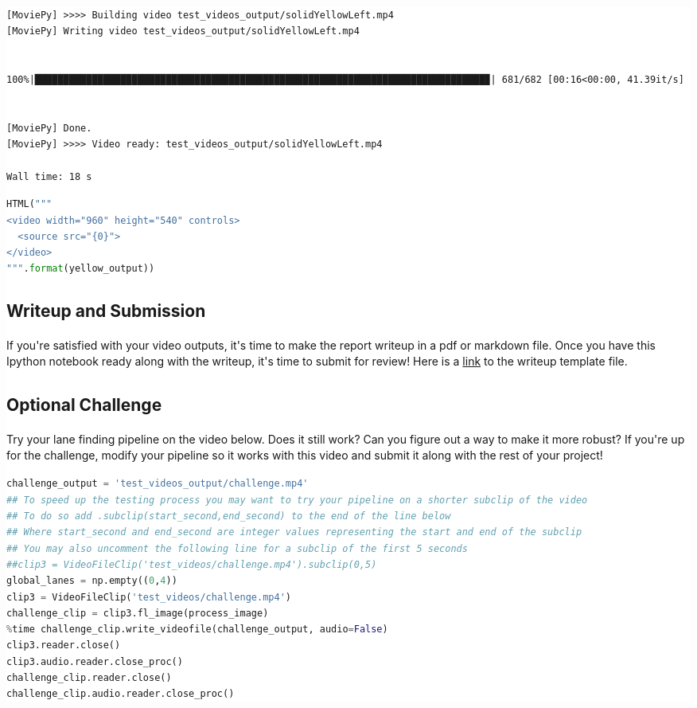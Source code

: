     [MoviePy] >>>> Building video test_videos_output/solidYellowLeft.mp4
    [MoviePy] Writing video test_videos_output/solidYellowLeft.mp4
    

    100%|███████████████████████████████████████████████████████████████████████████████▉| 681/682 [00:16<00:00, 41.39it/s]
    

    [MoviePy] Done.
    [MoviePy] >>>> Video ready: test_videos_output/solidYellowLeft.mp4 
    
    Wall time: 18 s
    


```python
HTML("""
<video width="960" height="540" controls>
  <source src="{0}">
</video>
""".format(yellow_output))
```





<video width="960" height="540" controls>
  <source src="test_videos_output/solidYellowLeft.mp4">
</video>




## Writeup and Submission

If you're satisfied with your video outputs, it's time to make the report writeup in a pdf or markdown file. Once you have this Ipython notebook ready along with the writeup, it's time to submit for review! Here is a [link](https://github.com/udacity/CarND-LaneLines-P1/blob/master/writeup_template.md) to the writeup template file.


## Optional Challenge

Try your lane finding pipeline on the video below.  Does it still work?  Can you figure out a way to make it more robust?  If you're up for the challenge, modify your pipeline so it works with this video and submit it along with the rest of your project!


```python
challenge_output = 'test_videos_output/challenge.mp4'
## To speed up the testing process you may want to try your pipeline on a shorter subclip of the video
## To do so add .subclip(start_second,end_second) to the end of the line below
## Where start_second and end_second are integer values representing the start and end of the subclip
## You may also uncomment the following line for a subclip of the first 5 seconds
##clip3 = VideoFileClip('test_videos/challenge.mp4').subclip(0,5)
global_lanes = np.empty((0,4)) 
clip3 = VideoFileClip('test_videos/challenge.mp4')
challenge_clip = clip3.fl_image(process_image)
%time challenge_clip.write_videofile(challenge_output, audio=False)
clip3.reader.close()
clip3.audio.reader.close_proc()
challenge_clip.reader.close()
challenge_clip.audio.reader.close_proc()
```

